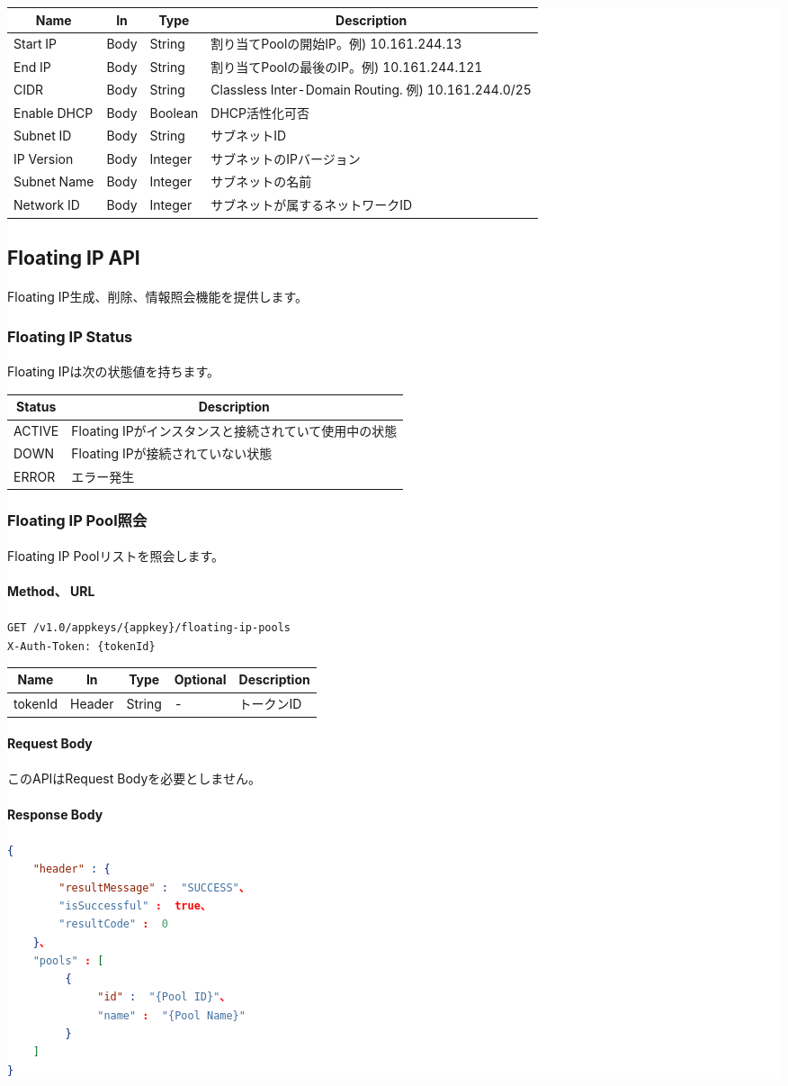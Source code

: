 |  Name | In | Type | Description |
|--|--|--|--|
| Start IP | Body | String | 割り当てPoolの開始IP。例) 10.161.244.13 |
| End IP | Body | String | 割り当てPoolの最後のIP。例) 10.161.244.121 |
| CIDR | Body | String | Classless Inter-Domain Routing. 例) 10.161.244.0/25 |
| Enable DHCP | Body | Boolean | DHCP活性化可否 |
| Subnet ID | Body | String | サブネットID |
| IP Version | Body | Integer | サブネットのIPバージョン |
| Subnet Name | Body | Integer | サブネットの名前 |
| Network ID | Body | Integer | サブネットが属するネットワークID |

## Floating IP API
Floating IP生成、削除、情報照会機能を提供します。

### Floating IP Status
Floating IPは次の状態値を持ちます。

| Status | Description |
| -- | -- |
| ACTIVE | Floating IPがインスタンスと接続されていて使用中の状態 |
| DOWN | Floating IPが接続されていない状態 |
| ERROR | エラー発生 |


### Floating IP Pool照会
Floating IP Poolリストを照会します。

#### Method、 URL
```
GET /v1.0/appkeys/{appkey}/floating-ip-pools
X-Auth-Token: {tokenId}
```
|  Name | In | Type | Optional | Description |
|--|--|--|--|--|
| tokenId | Header | String | - | トークンID |

#### Request Body
このAPIはRequest Bodyを必要としません。

#### Response Body
```json
{
    "header" : {
        "resultMessage" :  "SUCCESS"、
        "isSuccessful" :  true、
        "resultCode" :  0
    }、
    "pools" : [
         {
              "id" :  "{Pool ID}"、
              "name" :  "{Pool Name}"
         }
    ]
}
```